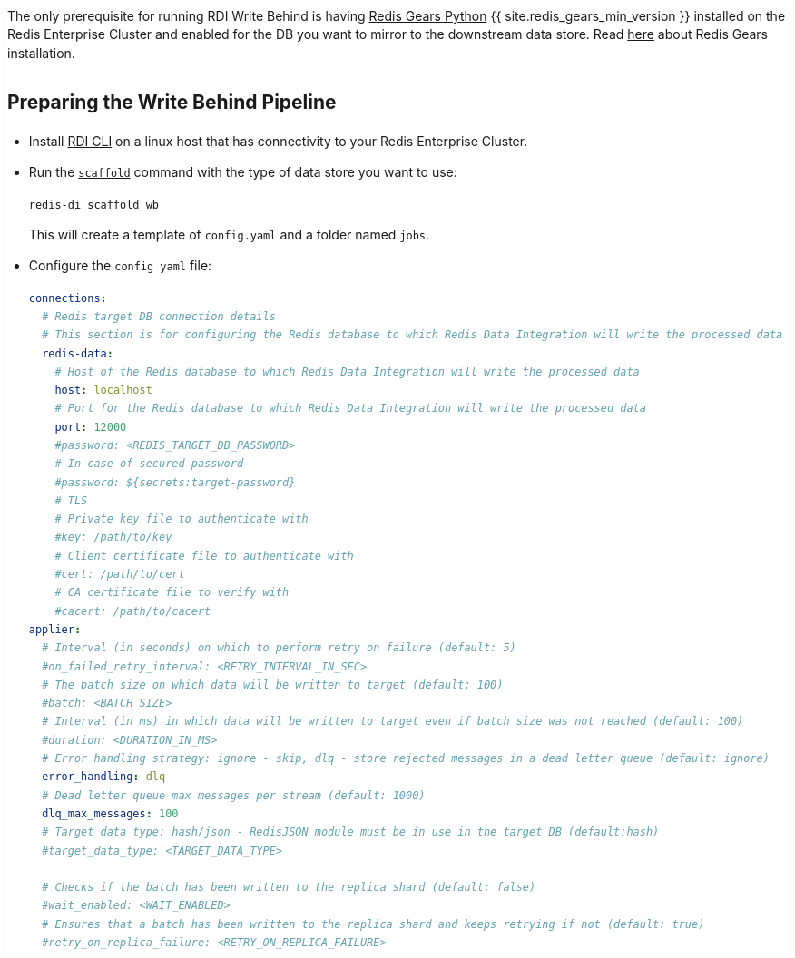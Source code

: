 The only prerequisite for running RDI Write Behind is having [Redis Gears Python](https://redis.com/modules/redis-gears/) {{ site.redis_gears_min_version }} installed on the Redis Enterprise Cluster and enabled for the DB you want to mirror to the downstream data store.
Read [here](installation/install-redis-gears.md) about Redis Gears installation.

## Preparing the Write Behind Pipeline

- Install [RDI CLI](index.md#install-redis-data-integration-cli) on a linux host that has connectivity to your Redis Enterprise Cluster.
- Run the [`scaffold`](reference/cli/redis-di-scaffold.md) command with the type of data store you want to use:

  ```bash
  redis-di scaffold wb
  ```

  This will create a template of `config.yaml` and a folder named `jobs`.

- Configure the `config yaml` file:

  ```yaml
  connections:
    # Redis target DB connection details
    # This section is for configuring the Redis database to which Redis Data Integration will write the processed data
    redis-data:
      # Host of the Redis database to which Redis Data Integration will write the processed data
      host: localhost
      # Port for the Redis database to which Redis Data Integration will write the processed data
      port: 12000
      #password: <REDIS_TARGET_DB_PASSWORD>
      # In case of secured password
      #password: ${secrets:target-password}
      # TLS
      # Private key file to authenticate with
      #key: /path/to/key
      # Client certificate file to authenticate with
      #cert: /path/to/cert
      # CA certificate file to verify with
      #cacert: /path/to/cacert
  applier:
    # Interval (in seconds) on which to perform retry on failure (default: 5)
    #on_failed_retry_interval: <RETRY_INTERVAL_IN_SEC>
    # The batch size on which data will be written to target (default: 100)
    #batch: <BATCH_SIZE>
    # Interval (in ms) in which data will be written to target even if batch size was not reached (default: 100)
    #duration: <DURATION_IN_MS>
    # Error handling strategy: ignore - skip, dlq - store rejected messages in a dead letter queue (default: ignore)
    error_handling: dlq
    # Dead letter queue max messages per stream (default: 1000)
    dlq_max_messages: 100
    # Target data type: hash/json - RedisJSON module must be in use in the target DB (default:hash)
    #target_data_type: <TARGET_DATA_TYPE>

    # Checks if the batch has been written to the replica shard (default: false)
    #wait_enabled: <WAIT_ENABLED>
    # Ensures that a batch has been written to the replica shard and keeps retrying if not (default: true)
    #retry_on_replica_failure: <RETRY_ON_REPLICA_FAILURE>
  ```
